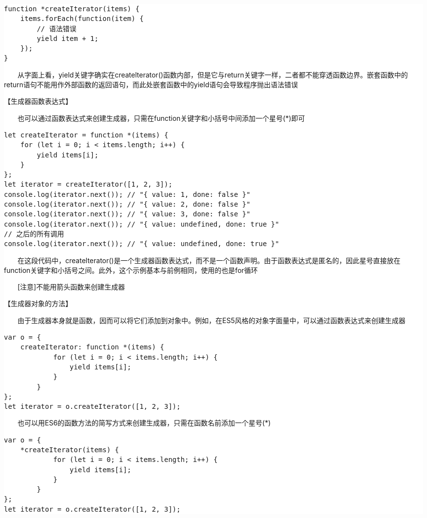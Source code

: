 <div class="cnblogs_code">
<pre>function *createIterator(items) {
    items.forEach(function(item) {
        // 语法错误
        yield item + 1;
    });
}</pre>
</div>

　　从字面上看，yield关键字确实在createlterator()函数内部，但是它与return关键字一样，二者都不能穿透函数边界。嵌套函数中的return语句不能用作外部函数的返回语句，而此处嵌套函数中的yield语句会导致程序抛出语法错误

【生成器函数表达式】

　　也可以通过函数表达式来创建生成器，只需在function关键字和小括号中间添加一个星号(*)即可

<div class="cnblogs_code">
<pre>let createIterator = function *(items) {
    for (let i = 0; i &lt; items.length; i++) {
        yield items[i];
    }
};
let iterator = createIterator([1, 2, 3]);
console.log(iterator.next()); // "{ value: 1, done: false }"
console.log(iterator.next()); // "{ value: 2, done: false }"
console.log(iterator.next()); // "{ value: 3, done: false }"
console.log(iterator.next()); // "{ value: undefined, done: true }"
// 之后的所有调用
console.log(iterator.next()); // "{ value: undefined, done: true }"</pre>
</div>

　　在这段代码中，createlterator()是一个生成器函数表达式，而不是一个函数声明。由于函数表达式是匿名的，因此星号直接放在function关键字和小括号之间。此外，这个示例基本与前例相同，使用的也是for循环

　　[注意]不能用箭头函数来创建生成器

【生成器对象的方法】

　　由于生成器本身就是函数，因而可以将它们添加到对象中。例如，在ES5风格的对象字面量中，可以通过函数表达式来创建生成器

<div class="cnblogs_code">
<pre>var o = {
    createIterator: function *(items) {
            for (let i = 0; i &lt; items.length; i++) {
                yield items[i];
            }
        }
};
let iterator = o.createIterator([1, 2, 3]);</pre>
</div>

　　也可以用ES6的函数方法的简写方式来创建生成器，只需在函数名前添加一个星号(*)

<div class="cnblogs_code">
<pre>var o = {
    *createIterator(items) {
            for (let i = 0; i &lt; items.length; i++) {
                yield items[i];
            }
        }
};
let iterator = o.createIterator([1, 2, 3]);</pre>
</div>
